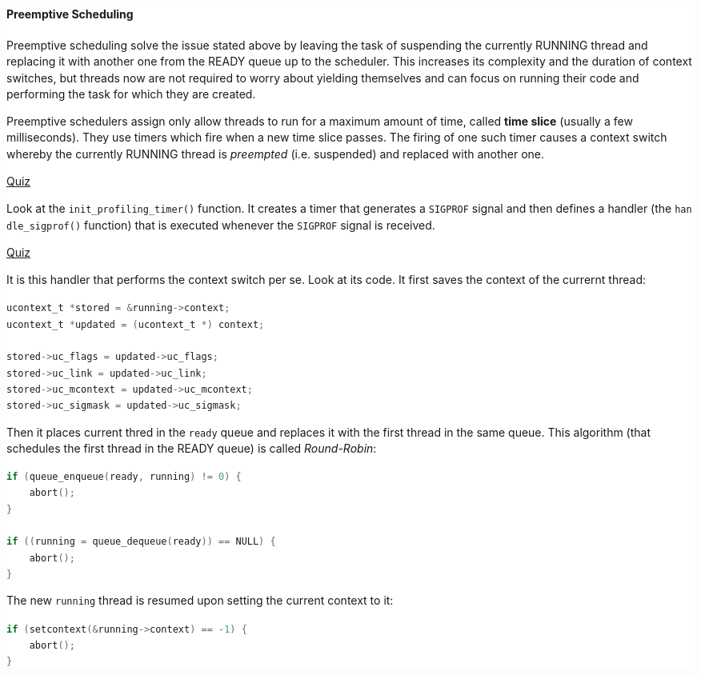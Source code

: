 #### Preemptive Scheduling

Preemptive scheduling solve the issue stated above by leaving the task of suspending the currently RUNNING thread and replacing it with another one from the READY queue up to the scheduler.
This increases its complexity and the duration of context switches, but threads now are not required to worry about yielding themselves and can focus on running their code and performing the task for which they are created.

Preemptive schedulers assign only allow threads to run for a maximum amount of time, called **time slice** (usually a few milliseconds).
They use timers which fire when a new time slice passes.
The firing of one such timer causes a context switch whereby the currently RUNNING thread is _preempted_ (i.e. suspended) and replaced with another one.


[Quiz](../quiz/type-of-scheduler-in-libult.md)

Look at the `init_profiling_timer()` function.
It creates a timer that generates a `SIGPROF` signal and then defines a handler (the `handle_sigprof()` function) that is executed whenever the `SIGPROF` signal is received.

[Quiz](../quiz/time-slice-value.md)

It is this handler that performs the context switch per se.
Look at its code.
It first saves the context of the currernt thread:

```C
ucontext_t *stored = &running->context;
ucontext_t *updated = (ucontext_t *) context;

stored->uc_flags = updated->uc_flags;
stored->uc_link = updated->uc_link;
stored->uc_mcontext = updated->uc_mcontext;
stored->uc_sigmask = updated->uc_sigmask;
```

Then it places current thred in the `ready` queue and replaces it with the first thread in the same queue.
This algorithm (that schedules the first thread in the READY queue) is called _Round-Robin_:

```C
if (queue_enqueue(ready, running) != 0) {
	abort();
}

if ((running = queue_dequeue(ready)) == NULL) {
	abort();
}
```

The new `running` thread is resumed upon setting the current context to it:

```C
if (setcontext(&running->context) == -1) {
	abort();
}
```
